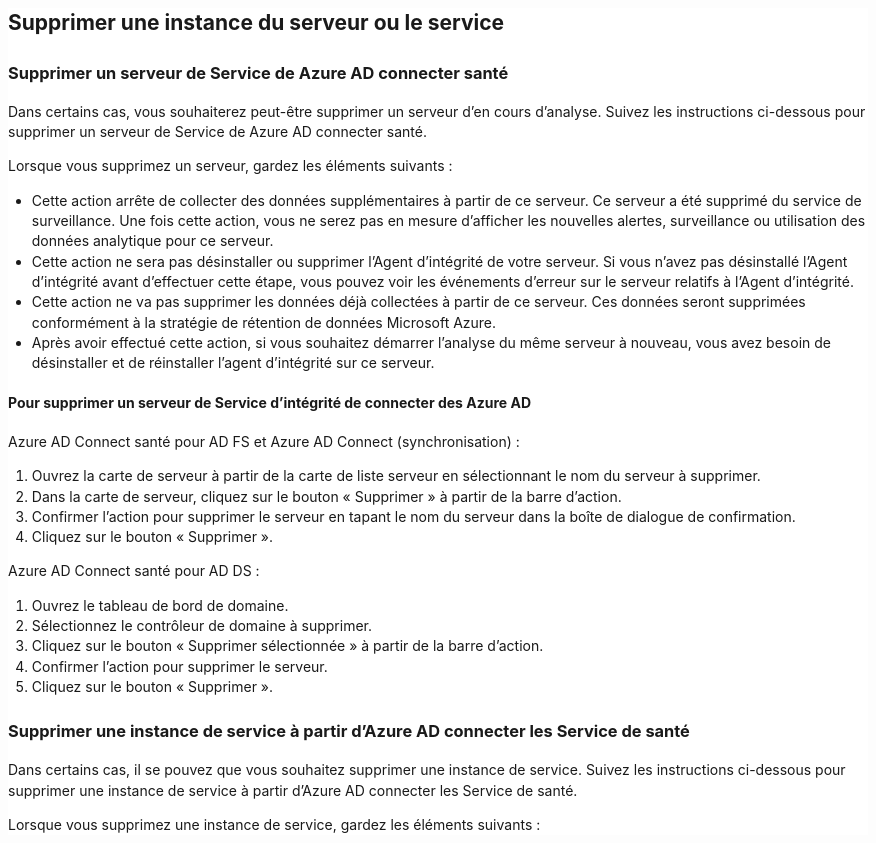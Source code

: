 ## <a name="delete-a-server-or-service-instance"></a>Supprimer une instance du serveur ou le service

### <a name="delete-a-server-from-azure-ad-connect-health-service"></a>Supprimer un serveur de Service de Azure AD connecter santé
Dans certains cas, vous souhaiterez peut-être supprimer un serveur d’en cours d’analyse. Suivez les instructions ci-dessous pour supprimer un serveur de Service de Azure AD connecter santé.

Lorsque vous supprimez un serveur, gardez les éléments suivants :

- Cette action arrête de collecter des données supplémentaires à partir de ce serveur. Ce serveur a été supprimé du service de surveillance. Une fois cette action, vous ne serez pas en mesure d’afficher les nouvelles alertes, surveillance ou utilisation des données analytique pour ce serveur.
- Cette action ne sera pas désinstaller ou supprimer l’Agent d’intégrité de votre serveur. Si vous n’avez pas désinstallé l’Agent d’intégrité avant d’effectuer cette étape, vous pouvez voir les événements d’erreur sur le serveur relatifs à l’Agent d’intégrité.
- Cette action ne va pas supprimer les données déjà collectées à partir de ce serveur. Ces données seront supprimées conformément à la stratégie de rétention de données Microsoft Azure.
- Après avoir effectué cette action, si vous souhaitez démarrer l’analyse du même serveur à nouveau, vous avez besoin de désinstaller et de réinstaller l’agent d’intégrité sur ce serveur.


#### <a name="to-delete-a-server-from-azure-ad-connect-health-service"></a>Pour supprimer un serveur de Service d’intégrité de connecter des Azure AD

Azure AD Connect santé pour AD FS et Azure AD Connect (synchronisation) :

1. Ouvrez la carte de serveur à partir de la carte de liste serveur en sélectionnant le nom du serveur à supprimer.
2. Dans la carte de serveur, cliquez sur le bouton « Supprimer » à partir de la barre d’action.
3. Confirmer l’action pour supprimer le serveur en tapant le nom du serveur dans la boîte de dialogue de confirmation.
4. Cliquez sur le bouton « Supprimer ».

Azure AD Connect santé pour AD DS :

1. Ouvrez le tableau de bord de domaine.
2. Sélectionnez le contrôleur de domaine à supprimer.
3. Cliquez sur le bouton « Supprimer sélectionnée » à partir de la barre d’action.
4. Confirmer l’action pour supprimer le serveur.
5. Cliquez sur le bouton « Supprimer ».

### <a name="delete-a-service-instance-from-azure-ad-connect-health-service"></a>Supprimer une instance de service à partir d’Azure AD connecter les Service de santé

Dans certains cas, il se pouvez que vous souhaitez supprimer une instance de service. Suivez les instructions ci-dessous pour supprimer une instance de service à partir d’Azure AD connecter les Service de santé.

Lorsque vous supprimez une instance de service, gardez les éléments suivants :
